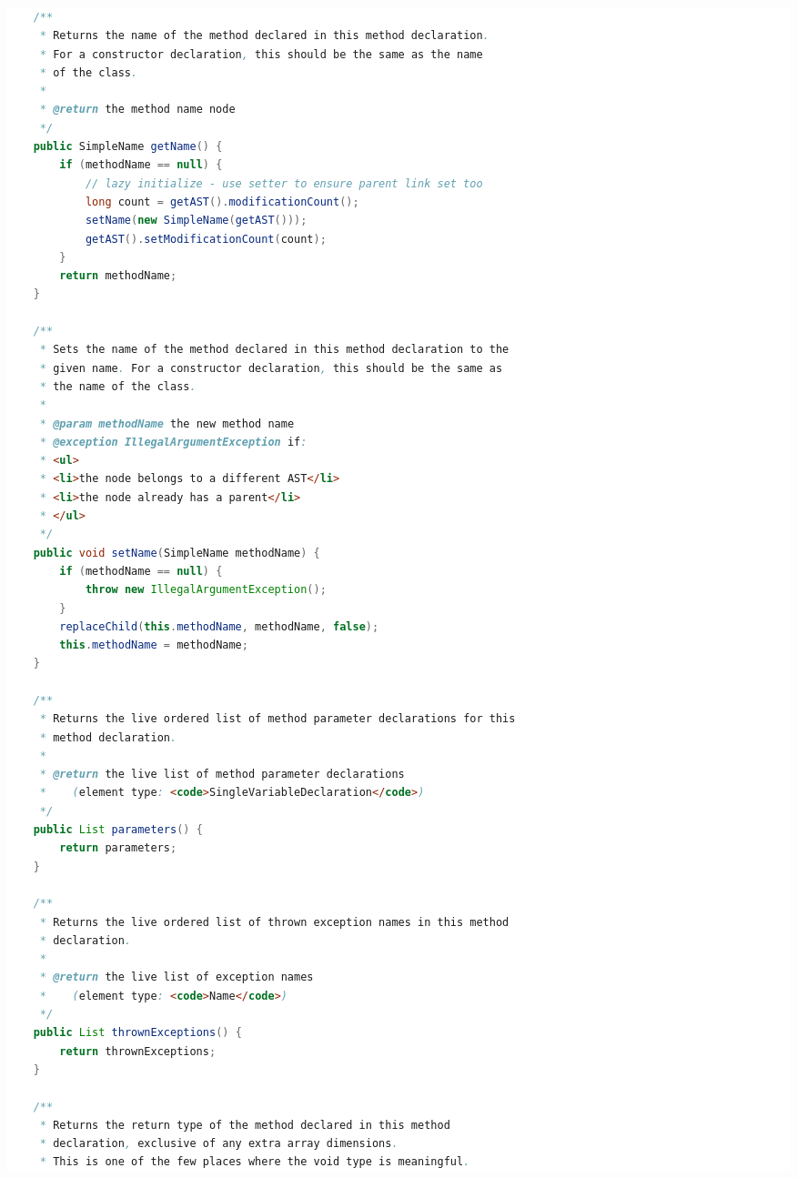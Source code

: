 ```java
	/**
	 * Returns the name of the method declared in this method declaration.
	 * For a constructor declaration, this should be the same as the name 
	 * of the class.
	 * 
	 * @return the method name node
	 */ 
	public SimpleName getName() {
		if (methodName == null) {
			// lazy initialize - use setter to ensure parent link set too
			long count = getAST().modificationCount();
			setName(new SimpleName(getAST()));
			getAST().setModificationCount(count);
		}
		return methodName;
	}
	
	/**
	 * Sets the name of the method declared in this method declaration to the
	 * given name. For a constructor declaration, this should be the same as 
	 * the name of the class.
	 * 
	 * @param methodName the new method name
	 * @exception IllegalArgumentException if:
	 * <ul>
	 * <li>the node belongs to a different AST</li>
	 * <li>the node already has a parent</li>
	 * </ul>
	 */ 
	public void setName(SimpleName methodName) {
		if (methodName == null) {
			throw new IllegalArgumentException();
		}
		replaceChild(this.methodName, methodName, false);
		this.methodName = methodName;
	}

	/**
	 * Returns the live ordered list of method parameter declarations for this
	 * method declaration.
	 * 
	 * @return the live list of method parameter declarations
	 *    (element type: <code>SingleVariableDeclaration</code>)
	 */ 
	public List parameters() {
		return parameters;
	}
	
	/**
	 * Returns the live ordered list of thrown exception names in this method 
	 * declaration.
	 * 
	 * @return the live list of exception names
	 *    (element type: <code>Name</code>)
	 */ 
	public List thrownExceptions() {
		return thrownExceptions;
	}
	
	/**
	 * Returns the return type of the method declared in this method 
	 * declaration, exclusive of any extra array dimensions. 
	 * This is one of the few places where the void type is meaningful.
```